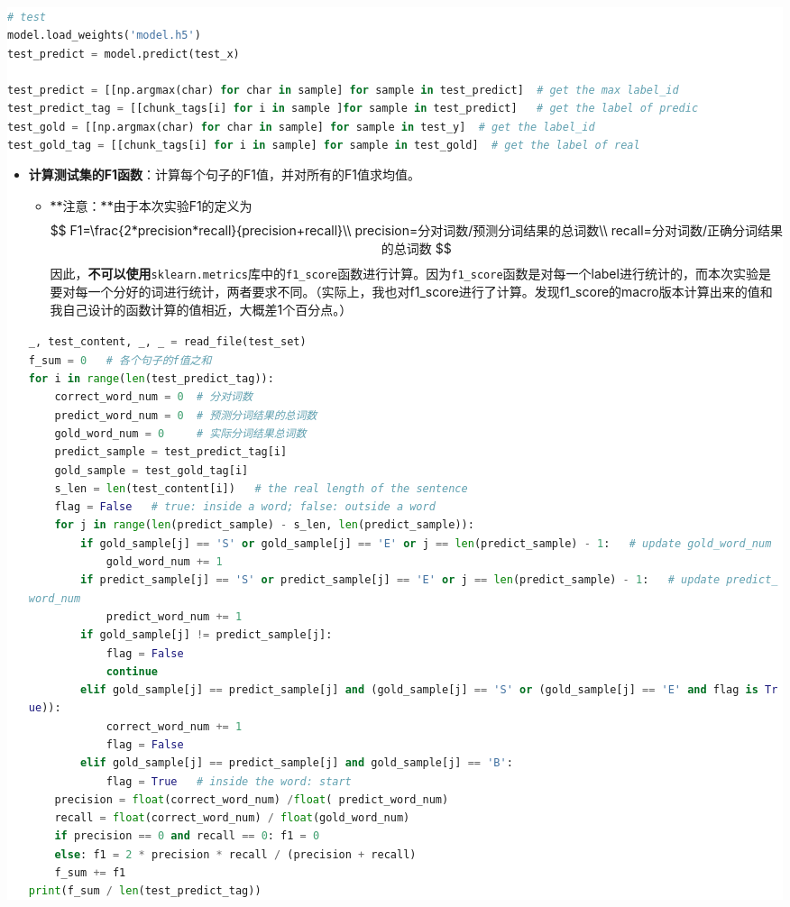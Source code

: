   ```python
  # test
  model.load_weights('model.h5')
  test_predict = model.predict(test_x)
  
  test_predict = [[np.argmax(char) for char in sample] for sample in test_predict]  # get the max label_id
  test_predict_tag = [[chunk_tags[i] for i in sample ]for sample in test_predict]   # get the label of predic
  test_gold = [[np.argmax(char) for char in sample] for sample in test_y]  # get the label_id
  test_gold_tag = [[chunk_tags[i] for i in sample] for sample in test_gold]  # get the label of real
  ```

  

- **计算测试集的F1函数**：计算每个句子的F1值，并对所有的F1值求均值。

  - **注意：**由于本次实验F1的定义为
$$
    F1=\frac{2*precision*recall}{precision+recall}\\
precision=分对词数/预测分词结果的总词数\\
    recall=分对词数/正确分词结果的总词数
$$
​		因此，**不可以使用**`sklearn.metrics`库中的`f1_score`函数进行计算。因为`f1_score`函数是对每一个label进行统计的，而本次实验是要对每一个分好的词进行统计，两者要求不同。（实际上，我也对f1_score进行了计算。发现f1_score的macro版本计算出来的值和我自己设计的函数计算的值相近，大概差1个百分点。）

  ```python
  _, test_content, _, _ = read_file(test_set)
  f_sum = 0   # 各个句子的f值之和
  for i in range(len(test_predict_tag)):
      correct_word_num = 0  # 分对词数
      predict_word_num = 0  # 预测分词结果的总词数
      gold_word_num = 0     # 实际分词结果总词数
      predict_sample = test_predict_tag[i]
      gold_sample = test_gold_tag[i]
      s_len = len(test_content[i])   # the real length of the sentence
      flag = False   # true: inside a word; false: outside a word
      for j in range(len(predict_sample) - s_len, len(predict_sample)):
          if gold_sample[j] == 'S' or gold_sample[j] == 'E' or j == len(predict_sample) - 1:   # update gold_word_num
              gold_word_num += 1
          if predict_sample[j] == 'S' or predict_sample[j] == 'E' or j == len(predict_sample) - 1:   # update predict_word_num
              predict_word_num += 1
          if gold_sample[j] != predict_sample[j]:
              flag = False
              continue
          elif gold_sample[j] == predict_sample[j] and (gold_sample[j] == 'S' or (gold_sample[j] == 'E' and flag is True)):
              correct_word_num += 1
              flag = False
          elif gold_sample[j] == predict_sample[j] and gold_sample[j] == 'B':
              flag = True   # inside the word: start
      precision = float(correct_word_num) /float( predict_word_num)
      recall = float(correct_word_num) / float(gold_word_num)
      if precision == 0 and recall == 0: f1 = 0
      else: f1 = 2 * precision * recall / (precision + recall)
      f_sum += f1
  print(f_sum / len(test_predict_tag))
  ```
